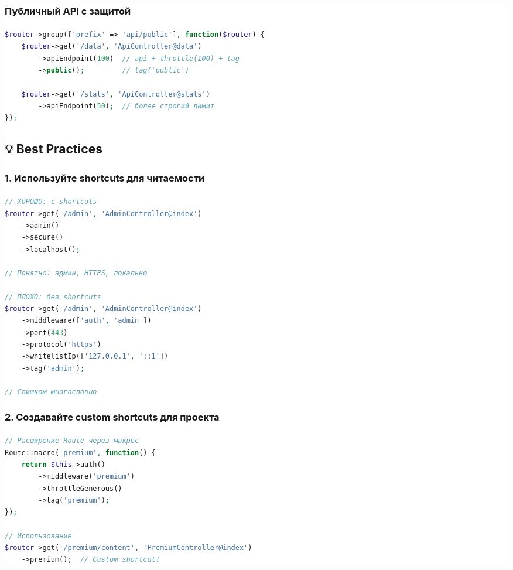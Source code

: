 ### Публичный API с защитой

```php
$router->group(['prefix' => 'api/public'], function($router) {
    $router->get('/data', 'ApiController@data')
        ->apiEndpoint(100)  // api + throttle(100) + tag
        ->public();         // tag('public')
    
    $router->get('/stats', 'ApiController@stats')
        ->apiEndpoint(50);  // более строгий лимит
});
```

## 💡 Best Practices

### 1. Используйте shortcuts для читаемости

```php
// ХОРОШО: с shortcuts
$router->get('/admin', 'AdminController@index')
    ->admin()
    ->secure()
    ->localhost();

// Понятно: админ, HTTPS, локально

// ПЛОХО: без shortcuts
$router->get('/admin', 'AdminController@index')
    ->middleware(['auth', 'admin'])
    ->port(443)
    ->protocol('https')
    ->whitelistIp(['127.0.0.1', '::1'])
    ->tag('admin');

// Слишком многословно
```

### 2. Создавайте custom shortcuts для проекта

```php
// Расширение Route через макрос
Route::macro('premium', function() {
    return $this->auth()
        ->middleware('premium')
        ->throttleGenerous()
        ->tag('premium');
});

// Использование
$router->get('/premium/content', 'PremiumController@index')
    ->premium();  // Custom shortcut!
```
